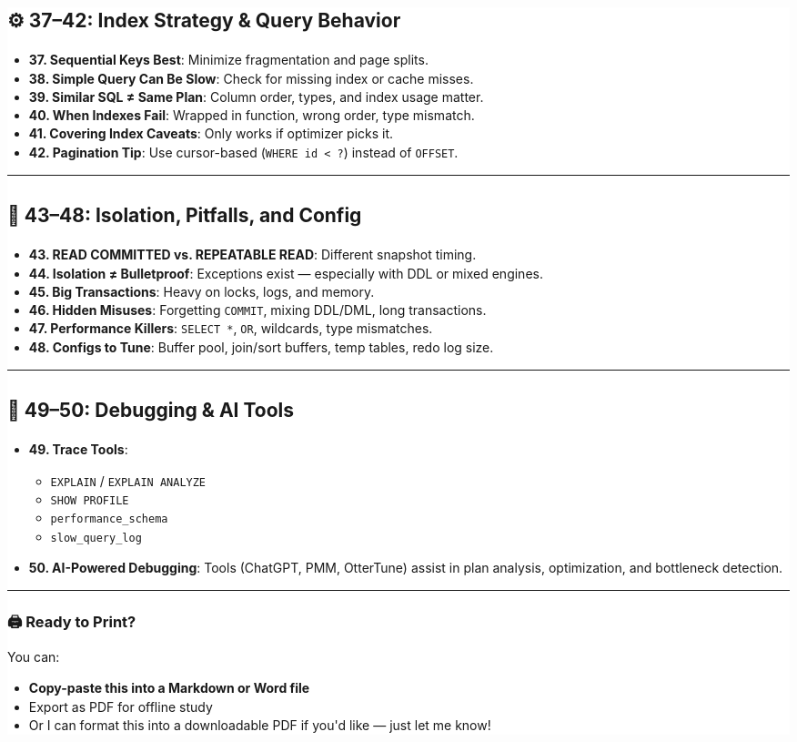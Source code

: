 
## ⚙️ **37–42: Index Strategy & Query Behavior**

* **37. Sequential Keys Best**: Minimize fragmentation and page splits.
* **38. Simple Query Can Be Slow**: Check for missing index or cache misses.
* **39. Similar SQL ≠ Same Plan**: Column order, types, and index usage matter.
* **40. When Indexes Fail**: Wrapped in function, wrong order, type mismatch.
* **41. Covering Index Caveats**: Only works if optimizer picks it.
* **42. Pagination Tip**: Use cursor-based (`WHERE id < ?`) instead of `OFFSET`.

---

## 🧪 **43–48: Isolation, Pitfalls, and Config**

* **43. READ COMMITTED vs. REPEATABLE READ**: Different snapshot timing.
* **44. Isolation ≠ Bulletproof**: Exceptions exist — especially with DDL or mixed engines.
* **45. Big Transactions**: Heavy on locks, logs, and memory.
* **46. Hidden Misuses**: Forgetting `COMMIT`, mixing DDL/DML, long transactions.
* **47. Performance Killers**: `SELECT *`, `OR`, wildcards, type mismatches.
* **48. Configs to Tune**: Buffer pool, join/sort buffers, temp tables, redo log size.

---

## 🧠 **49–50: Debugging & AI Tools**

* **49. Trace Tools**:

  * `EXPLAIN` / `EXPLAIN ANALYZE`
  * `SHOW PROFILE`
  * `performance_schema`
  * `slow_query_log`
* **50. AI-Powered Debugging**: Tools (ChatGPT, PMM, OtterTune) assist in plan analysis, optimization, and bottleneck detection.

---

### 🖨️ Ready to Print?

You can:

* **Copy-paste this into a Markdown or Word file**
* Export as PDF for offline study
* Or I can format this into a downloadable PDF if you'd like — just let me know!



